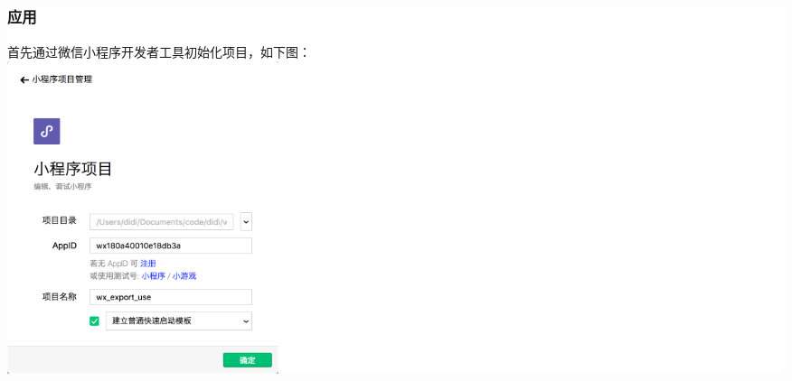 ### 应用

首先通过微信小程序开发者工具初始化项目，如下图：
<img src="../images/output/wx_init_project.png"  style="width:300px;display:block">
